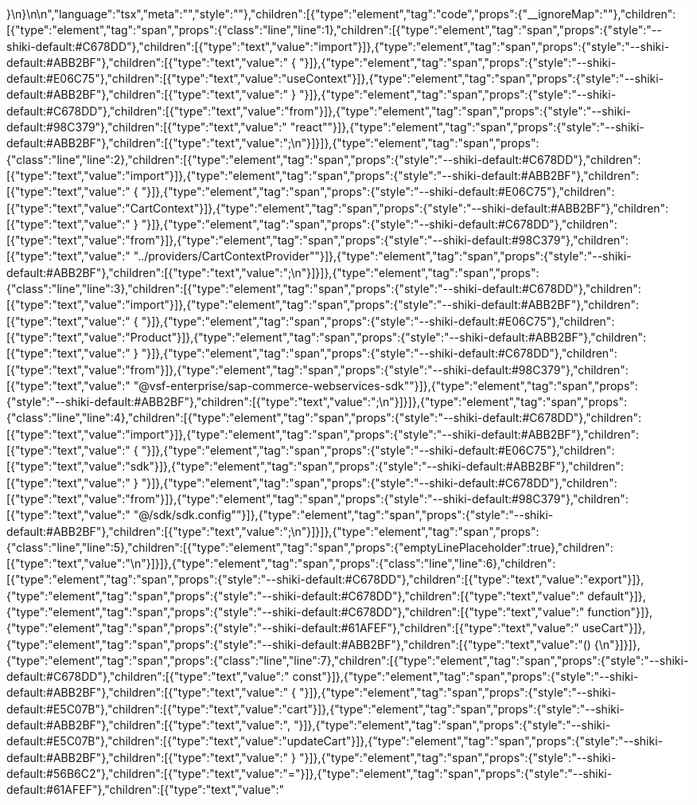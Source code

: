 }\n}\n\n","language":"tsx","meta":"","style":""},"children":[{"type":"element","tag":"code","props":{"__ignoreMap":""},"children":[{"type":"element","tag":"span","props":{"class":"line","line":1},"children":[{"type":"element","tag":"span","props":{"style":"--shiki-default:#C678DD"},"children":[{"type":"text","value":"import"}]},{"type":"element","tag":"span","props":{"style":"--shiki-default:#ABB2BF"},"children":[{"type":"text","value":" { "}]},{"type":"element","tag":"span","props":{"style":"--shiki-default:#E06C75"},"children":[{"type":"text","value":"useContext"}]},{"type":"element","tag":"span","props":{"style":"--shiki-default:#ABB2BF"},"children":[{"type":"text","value":" } "}]},{"type":"element","tag":"span","props":{"style":"--shiki-default:#C678DD"},"children":[{"type":"text","value":"from"}]},{"type":"element","tag":"span","props":{"style":"--shiki-default:#98C379"},"children":[{"type":"text","value":" \"react\""}]},{"type":"element","tag":"span","props":{"style":"--shiki-default:#ABB2BF"},"children":[{"type":"text","value":";\n"}]}]},{"type":"element","tag":"span","props":{"class":"line","line":2},"children":[{"type":"element","tag":"span","props":{"style":"--shiki-default:#C678DD"},"children":[{"type":"text","value":"import"}]},{"type":"element","tag":"span","props":{"style":"--shiki-default:#ABB2BF"},"children":[{"type":"text","value":" { "}]},{"type":"element","tag":"span","props":{"style":"--shiki-default:#E06C75"},"children":[{"type":"text","value":"CartContext"}]},{"type":"element","tag":"span","props":{"style":"--shiki-default:#ABB2BF"},"children":[{"type":"text","value":" } "}]},{"type":"element","tag":"span","props":{"style":"--shiki-default:#C678DD"},"children":[{"type":"text","value":"from"}]},{"type":"element","tag":"span","props":{"style":"--shiki-default:#98C379"},"children":[{"type":"text","value":" \"../providers/CartContextProvider\""}]},{"type":"element","tag":"span","props":{"style":"--shiki-default:#ABB2BF"},"children":[{"type":"text","value":";\n"}]}]},{"type":"element","tag":"span","props":{"class":"line","line":3},"children":[{"type":"element","tag":"span","props":{"style":"--shiki-default:#C678DD"},"children":[{"type":"text","value":"import"}]},{"type":"element","tag":"span","props":{"style":"--shiki-default:#ABB2BF"},"children":[{"type":"text","value":" { "}]},{"type":"element","tag":"span","props":{"style":"--shiki-default:#E06C75"},"children":[{"type":"text","value":"Product"}]},{"type":"element","tag":"span","props":{"style":"--shiki-default:#ABB2BF"},"children":[{"type":"text","value":" } "}]},{"type":"element","tag":"span","props":{"style":"--shiki-default:#C678DD"},"children":[{"type":"text","value":"from"}]},{"type":"element","tag":"span","props":{"style":"--shiki-default:#98C379"},"children":[{"type":"text","value":" \"@vsf-enterprise/sap-commerce-webservices-sdk\""}]},{"type":"element","tag":"span","props":{"style":"--shiki-default:#ABB2BF"},"children":[{"type":"text","value":";\n"}]}]},{"type":"element","tag":"span","props":{"class":"line","line":4},"children":[{"type":"element","tag":"span","props":{"style":"--shiki-default:#C678DD"},"children":[{"type":"text","value":"import"}]},{"type":"element","tag":"span","props":{"style":"--shiki-default:#ABB2BF"},"children":[{"type":"text","value":" { "}]},{"type":"element","tag":"span","props":{"style":"--shiki-default:#E06C75"},"children":[{"type":"text","value":"sdk"}]},{"type":"element","tag":"span","props":{"style":"--shiki-default:#ABB2BF"},"children":[{"type":"text","value":" } "}]},{"type":"element","tag":"span","props":{"style":"--shiki-default:#C678DD"},"children":[{"type":"text","value":"from"}]},{"type":"element","tag":"span","props":{"style":"--shiki-default:#98C379"},"children":[{"type":"text","value":" \"@/sdk/sdk.config\""}]},{"type":"element","tag":"span","props":{"style":"--shiki-default:#ABB2BF"},"children":[{"type":"text","value":";\n"}]}]},{"type":"element","tag":"span","props":{"class":"line","line":5},"children":[{"type":"element","tag":"span","props":{"emptyLinePlaceholder":true},"children":[{"type":"text","value":"\n"}]}]},{"type":"element","tag":"span","props":{"class":"line","line":6},"children":[{"type":"element","tag":"span","props":{"style":"--shiki-default:#C678DD"},"children":[{"type":"text","value":"export"}]},{"type":"element","tag":"span","props":{"style":"--shiki-default:#C678DD"},"children":[{"type":"text","value":" default"}]},{"type":"element","tag":"span","props":{"style":"--shiki-default:#C678DD"},"children":[{"type":"text","value":" function"}]},{"type":"element","tag":"span","props":{"style":"--shiki-default:#61AFEF"},"children":[{"type":"text","value":" useCart"}]},{"type":"element","tag":"span","props":{"style":"--shiki-default:#ABB2BF"},"children":[{"type":"text","value":"() {\n"}]}]},{"type":"element","tag":"span","props":{"class":"line","line":7},"children":[{"type":"element","tag":"span","props":{"style":"--shiki-default:#C678DD"},"children":[{"type":"text","value":"  const"}]},{"type":"element","tag":"span","props":{"style":"--shiki-default:#ABB2BF"},"children":[{"type":"text","value":" { "}]},{"type":"element","tag":"span","props":{"style":"--shiki-default:#E5C07B"},"children":[{"type":"text","value":"cart"}]},{"type":"element","tag":"span","props":{"style":"--shiki-default:#ABB2BF"},"children":[{"type":"text","value":", "}]},{"type":"element","tag":"span","props":{"style":"--shiki-default:#E5C07B"},"children":[{"type":"text","value":"updateCart"}]},{"type":"element","tag":"span","props":{"style":"--shiki-default:#ABB2BF"},"children":[{"type":"text","value":" } "}]},{"type":"element","tag":"span","props":{"style":"--shiki-default:#56B6C2"},"children":[{"type":"text","value":"="}]},{"type":"element","tag":"span","props":{"style":"--shiki-default:#61AFEF"},"children":[{"type":"text","value":"